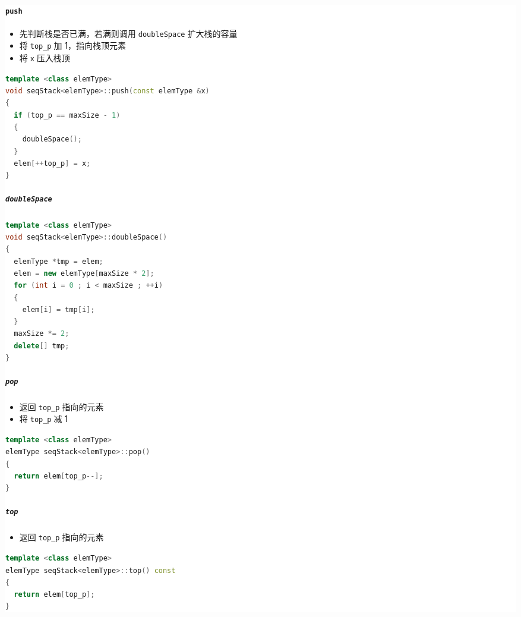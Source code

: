 #### `push`

- 先判断栈是否已满，若满则调用 `doubleSpace` 扩大栈的容量
- 将 `top_p` 加 1，指向栈顶元素
- 将 `x` 压入栈顶

```cpp
template <class elemType>
void seqStack<elemType>::push(const elemType &x)
{
  if (top_p == maxSize - 1)
  {
    doubleSpace();
  }
  elem[++top_p] = x;
}
```

##### `doubleSpace`

```cpp
template <class elemType>
void seqStack<elemType>::doubleSpace()
{
  elemType *tmp = elem;
  elem = new elemType[maxSize * 2];
  for (int i = 0 ; i < maxSize ; ++i)
  {
    elem[i] = tmp[i];
  }
  maxSize *= 2;
  delete[] tmp;
}
```

##### `pop`

- 返回 `top_p` 指向的元素
- 将 `top_p` 减 1

```cpp
template <class elemType>
elemType seqStack<elemType>::pop()
{
  return elem[top_p--];
}
```

##### `top`

- 返回 `top_p` 指向的元素

```cpp
template <class elemType>
elemType seqStack<elemType>::top() const
{
  return elem[top_p];
}
```
